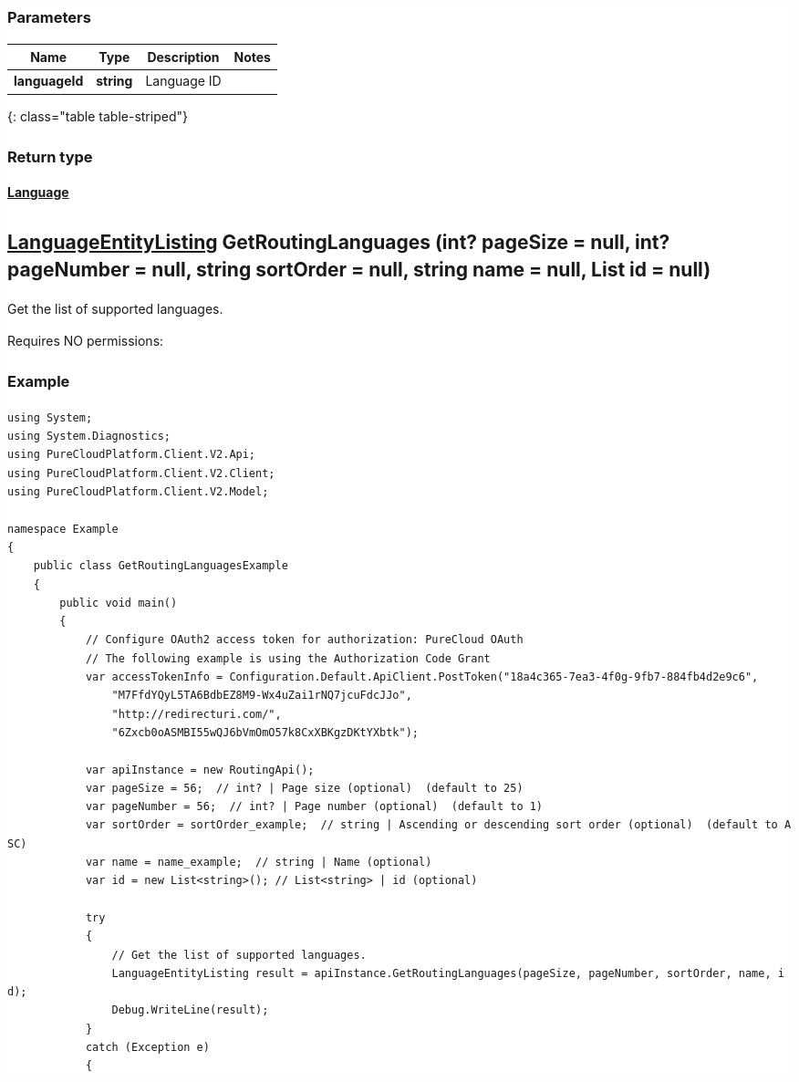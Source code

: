 ### Parameters


|Name | Type | Description  | Notes |
|------------- | ------------- | ------------- | -------------|
| **languageId** | **string**| Language ID |  |
{: class="table table-striped"}

### Return type

[**Language**](Language.html)

<a name="getroutinglanguages"></a>

## [**LanguageEntityListing**](LanguageEntityListing.html) GetRoutingLanguages (int? pageSize = null, int? pageNumber = null, string sortOrder = null, string name = null, List<string> id = null)



Get the list of supported languages.

Requires NO permissions: 


### Example
```{"language":"csharp"}
using System;
using System.Diagnostics;
using PureCloudPlatform.Client.V2.Api;
using PureCloudPlatform.Client.V2.Client;
using PureCloudPlatform.Client.V2.Model;

namespace Example
{
    public class GetRoutingLanguagesExample
    {
        public void main()
        { 
            // Configure OAuth2 access token for authorization: PureCloud OAuth
            // The following example is using the Authorization Code Grant
            var accessTokenInfo = Configuration.Default.ApiClient.PostToken("18a4c365-7ea3-4f0g-9fb7-884fb4d2e9c6",
                "M7FfdYQyL5TA6BdbEZ8M9-Wx4uZai1rNQ7jcuFdcJJo",
                "http://redirecturi.com/",
                "6Zxcb0oASMBI55wQJ6bVmOmO57k8CxXBKgzDKtYXbtk");

            var apiInstance = new RoutingApi();
            var pageSize = 56;  // int? | Page size (optional)  (default to 25)
            var pageNumber = 56;  // int? | Page number (optional)  (default to 1)
            var sortOrder = sortOrder_example;  // string | Ascending or descending sort order (optional)  (default to ASC)
            var name = name_example;  // string | Name (optional) 
            var id = new List<string>(); // List<string> | id (optional) 

            try
            { 
                // Get the list of supported languages.
                LanguageEntityListing result = apiInstance.GetRoutingLanguages(pageSize, pageNumber, sortOrder, name, id);
                Debug.WriteLine(result);
            }
            catch (Exception e)
            {
```